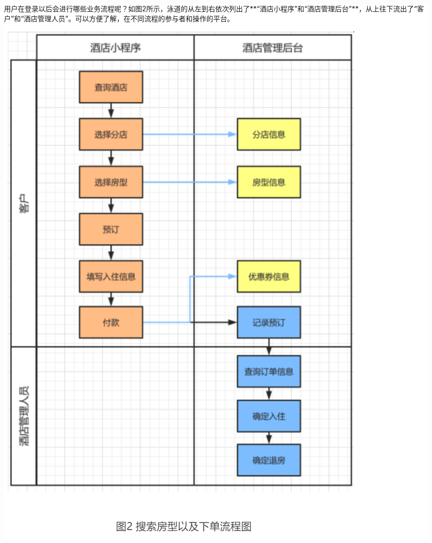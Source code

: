

用户在登录以后会进行哪些业务流程呢？如图2所示，泳道的从左到右依次列出了**“酒店小程序”和“酒店管理后台”**，从上往下流出了“客户”和“酒店管理人员”。可以方便了解，在不同流程的参与者和操作的平台。

![image-20210511135648121](../picture/基于RocketMQ的互联网酒店预订系统项目/image-20210511135648121.png)

